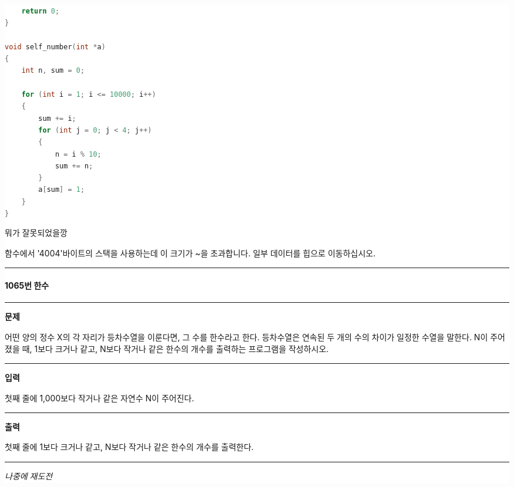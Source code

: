 ```c
	return 0;
}

void self_number(int *a)
{
	int n, sum = 0;

	for (int i = 1; i <= 10000; i++)
	{
		sum += i;
		for (int j = 0; j < 4; j++)
		{
			n = i % 10;
			sum += n;
		}
		a[sum] = 1;
	}
}
```

뭐가 잘못되었을깡

함수에서 '4004'바이트의 스택을 사용하는데 이 크기가 ~을 초과합니다. 일부 데이터를 힙으로 이동하십시오.

---

#### 1065번 한수

---

**문제**

어떤 양의 정수 X의 각 자리가 등차수열을 이룬다면, 그 수를 한수라고 한다. 등차수열은 연속된 두 개의 수의 차이가 일정한 수열을 말한다. N이 주어졌을 때, 1보다 크거나 같고, N보다 작거나 같은 한수의 개수를 출력하는 프로그램을 작성하시오. 

---

**입력**

첫째 줄에 1,000보다 작거나 같은 자연수 N이 주어진다.

---

**출력**

첫째 줄에 1보다 크거나 같고, N보다 작거나 같은 한수의 개수를 출력한다.

---

```c

```

*나중에 재도전*